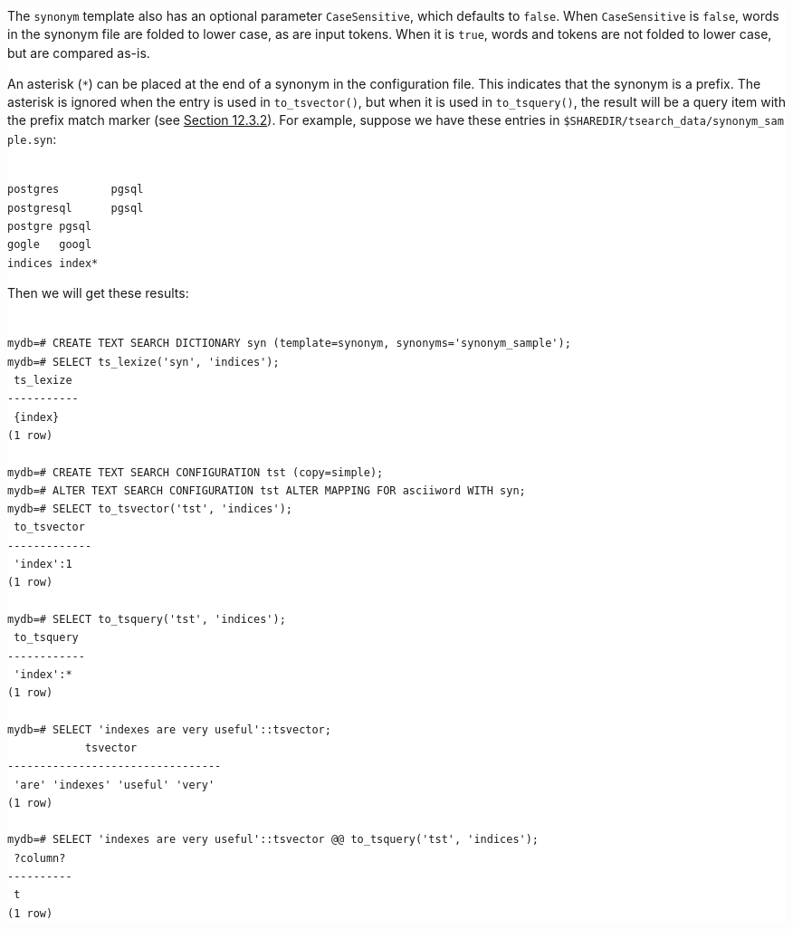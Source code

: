 The `synonym` template also has an optional parameter `CaseSensitive`, which defaults to `false`. When `CaseSensitive` is `false`, words in the synonym file are folded to lower case, as are input tokens. When it is `true`, words and tokens are not folded to lower case, but are compared as-is.

An asterisk (`*`) can be placed at the end of a synonym in the configuration file. This indicates that the synonym is a prefix. The asterisk is ignored when the entry is used in `to_tsvector()`, but when it is used in `to_tsquery()`, the result will be a query item with the prefix match marker (see [Section 12.3.2](textsearch-controls.html#TEXTSEARCH-PARSING-QUERIES "12.3.2. Parsing Queries")). For example, suppose we have these entries in `$SHAREDIR/tsearch_data/synonym_sample.syn`:

```

postgres        pgsql
postgresql      pgsql
postgre pgsql
gogle   googl
indices index*
```

Then we will get these results:

```

mydb=# CREATE TEXT SEARCH DICTIONARY syn (template=synonym, synonyms='synonym_sample');
mydb=# SELECT ts_lexize('syn', 'indices');
 ts_lexize
-----------
 {index}
(1 row)

mydb=# CREATE TEXT SEARCH CONFIGURATION tst (copy=simple);
mydb=# ALTER TEXT SEARCH CONFIGURATION tst ALTER MAPPING FOR asciiword WITH syn;
mydb=# SELECT to_tsvector('tst', 'indices');
 to_tsvector
-------------
 'index':1
(1 row)

mydb=# SELECT to_tsquery('tst', 'indices');
 to_tsquery
------------
 'index':*
(1 row)

mydb=# SELECT 'indexes are very useful'::tsvector;
            tsvector
---------------------------------
 'are' 'indexes' 'useful' 'very'
(1 row)

mydb=# SELECT 'indexes are very useful'::tsvector @@ to_tsquery('tst', 'indices');
 ?column?
----------
 t
(1 row)
```
